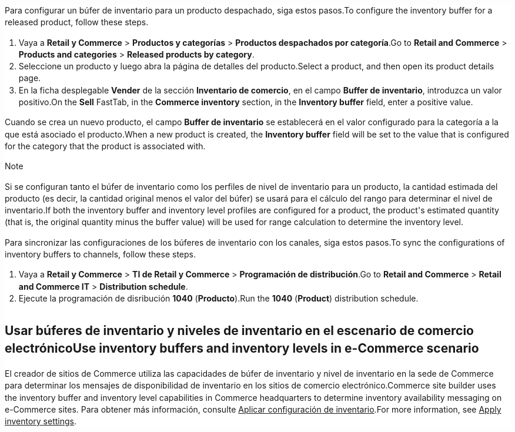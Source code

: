 <span data-ttu-id="be45b-175">Para configurar un búfer de inventario para un producto despachado, siga estos pasos.</span><span class="sxs-lookup"><span data-stu-id="be45b-175">To configure the inventory buffer for a released product, follow these steps.</span></span>

1. <span data-ttu-id="be45b-176">Vaya a **Retail y Commerce** \> **Productos y categorías** \> **Productos despachados por categoría**.</span><span class="sxs-lookup"><span data-stu-id="be45b-176">Go to **Retail and Commerce** \> **Products and categories** \> **Released products by category**.</span></span>
1. <span data-ttu-id="be45b-177">Seleccione un producto y luego abra la página de detalles del producto.</span><span class="sxs-lookup"><span data-stu-id="be45b-177">Select a product, and then open its product details page.</span></span>
1. <span data-ttu-id="be45b-178">En la ficha desplegable **Vender** de la sección **Inventario de comercio**, en el campo **Buffer de inventario**, introduzca un valor positivo.</span><span class="sxs-lookup"><span data-stu-id="be45b-178">On the **Sell** FastTab, in the **Commerce inventory** section, in the **Inventory buffer** field, enter a positive value.</span></span>

<span data-ttu-id="be45b-179">Cuando se crea un nuevo producto, el campo **Buffer de inventario** se establecerá en el valor configurado para la categoría a la que está asociado el producto.</span><span class="sxs-lookup"><span data-stu-id="be45b-179">When a new product is created, the **Inventory buffer** field will be set to the value that is configured for the category that the product is associated with.</span></span>

> [!NOTE]
> <span data-ttu-id="be45b-180">Si se configuran tanto el búfer de inventario como los perfiles de nivel de inventario para un producto, la cantidad estimada del producto (es decir, la cantidad original menos el valor del búfer) se usará para el cálculo del rango para determinar el nivel de inventario.</span><span class="sxs-lookup"><span data-stu-id="be45b-180">If both the inventory buffer and inventory level profiles are configured for a product, the product's estimated quantity (that is, the original quantity minus the buffer value) will be used for range calculation to determine the inventory level.</span></span>

<span data-ttu-id="be45b-181">Para sincronizar las configuraciones de los búferes de inventario con los canales, siga estos pasos.</span><span class="sxs-lookup"><span data-stu-id="be45b-181">To sync the configurations of inventory buffers to channels, follow these steps.</span></span>

1. <span data-ttu-id="be45b-182">Vaya a **Retail y Commerce** \> **TI de Retail y Commerce** \> **Programación de distribución**.</span><span class="sxs-lookup"><span data-stu-id="be45b-182">Go to **Retail and Commerce** \> **Retail and Commerce IT** \> **Distribution schedule**.</span></span>
1. <span data-ttu-id="be45b-183">Ejecute la programación de disribución **1040** (**Producto**).</span><span class="sxs-lookup"><span data-stu-id="be45b-183">Run the **1040** (**Product**) distribution schedule.</span></span>

## <a name="use-inventory-buffers-and-inventory-levels-in-e-commerce-scenario"></a><span data-ttu-id="be45b-184">Usar búferes de inventario y niveles de inventario en el escenario de comercio electrónico</span><span class="sxs-lookup"><span data-stu-id="be45b-184">Use inventory buffers and inventory levels in e-Commerce scenario</span></span>

<span data-ttu-id="be45b-185">El creador de sitios de Commerce utiliza las capacidades de búfer de inventario y nivel de inventario en la sede de Commerce para determinar los mensajes de disponibilidad de inventario en los sitios de comercio electrónico.</span><span class="sxs-lookup"><span data-stu-id="be45b-185">Commerce site builder uses the inventory buffer and inventory level capabilities in Commerce headquarters to determine inventory availability messaging on e-Commerce sites.</span></span> <span data-ttu-id="be45b-186">Para obtener más información, consulte [Aplicar configuración de inventario](inventory-settings.md).</span><span class="sxs-lookup"><span data-stu-id="be45b-186">For more information, see [Apply inventory settings](inventory-settings.md).</span></span>
